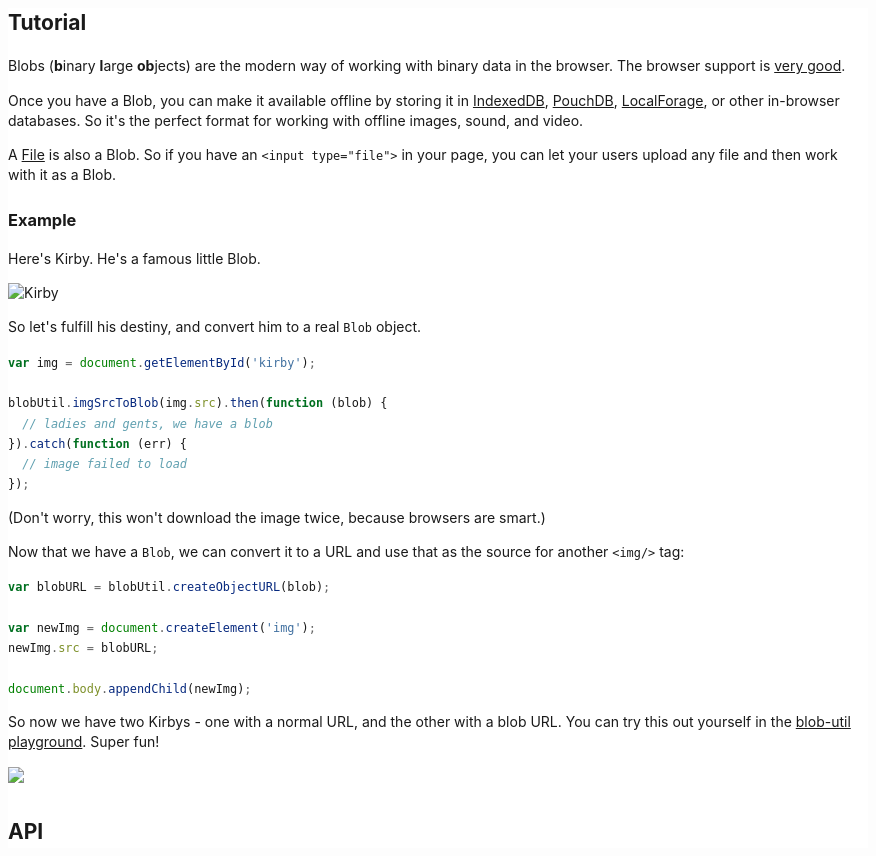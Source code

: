 Tutorial
--------

Blobs (<strong>b</strong>inary <strong>l</strong>arge <strong>ob</strong>jects) are the modern way of working with binary data in the browser. The browser support is [very good](http://caniuse.com/#search=blob).

Once you have a Blob, you can make it available offline by storing it in [IndexedDB](http://www.w3.org/TR/IndexedDB/), [PouchDB](http://pouchdb.com/), [LocalForage](https://mozilla.github.io/localForage/), or other in-browser databases. So it's the perfect format for working with offline images, sound, and video.

A [File](https://developer.mozilla.org/en-US/docs/Web/API/File) is also a Blob. So if you have an `<input type="file">` in your page, you can let your users upload any file and then work with it as a Blob.

### Example

Here's Kirby. He's a famous little Blob.

<img id="kirby" alt="Kirby" src="./test/kirby.gif"/>

So let's fulfill his destiny, and convert him to a real `Blob` object.

```js
var img = document.getElementById('kirby');

blobUtil.imgSrcToBlob(img.src).then(function (blob) {
  // ladies and gents, we have a blob
}).catch(function (err) {
  // image failed to load
});
```

(Don't worry, this won't download the image twice, because browsers are smart.)

Now that we have a `Blob`, we can convert it to a URL and use that as the source for another `<img/>` tag:

```js
var blobURL = blobUtil.createObjectURL(blob);

var newImg = document.createElement('img');
newImg.src = blobURL;

document.body.appendChild(newImg);
```

So now we have two Kirbys - one with a normal URL, and the other with a blob URL. You can try this out yourself in the [blob-util playground](http://nolanlawson.github.io/blob-util). Super fun!

<img src="./doc/blob-util.gif"/>


API
-------
